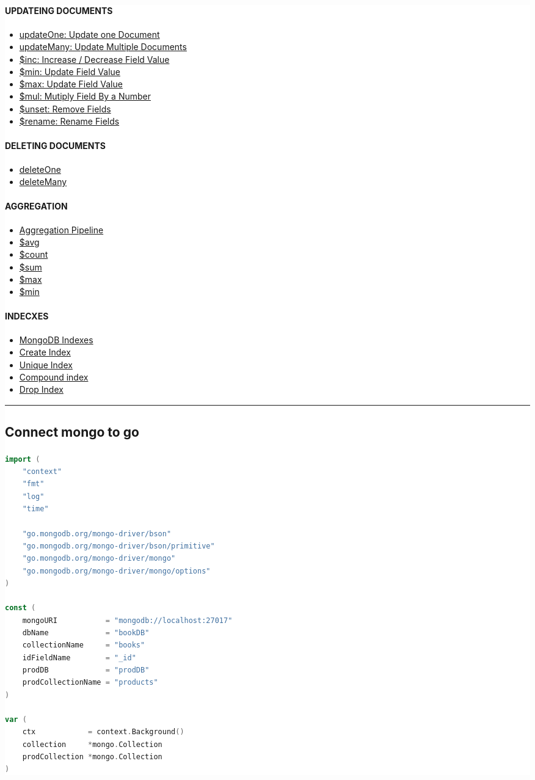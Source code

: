 #### UPDATEING DOCUMENTS

- [updateOne: Update one Document](#formatting_output)
- [updateMany: Update Multiple Documents](#declaring_functions)
- [$inc: Increase / Decrease Field Value](#functions_and_variable_scope)
- [$min: Update Field Value](#error_values)
- [$max: Update Field Value](#copies_of_the_arguments)
- [$mul: Mutiply Field By a Number](#pointers)
- [$unset: Remove Fields](#pointer_types)
- [$rename: Rename Fields](#using_pointers_with_functions)

#### DELETING DOCUMENTS

- [deleteOne](#formatting_output)
- [deleteMany](#declaring_functions)

#### AGGREGATION

- [Aggregation Pipeline](#formatting_output)
- [$avg](#declaring_functions)
- [$count](#functions_and_variable_scope)
- [$sum](#error_values)
- [$max](#copies_of_the_arguments)
- [$min](#pointers)

#### INDECXES

- [MongoDB Indexes](#formatting_output)
- [Create Index](#declaring_functions)
- [Unique Index](#functions_and_variable_scope)
- [Compound index](#error_values)
- [Drop Index](#copies_of_the_arguments)

---

<div id="connect_mongo_to_go" />

## Connect mongo to go

```go
import (
	"context"
	"fmt"
	"log"
	"time"

	"go.mongodb.org/mongo-driver/bson"
	"go.mongodb.org/mongo-driver/bson/primitive"
	"go.mongodb.org/mongo-driver/mongo"
	"go.mongodb.org/mongo-driver/mongo/options"
)

const (
	mongoURI           = "mongodb://localhost:27017"
	dbName             = "bookDB"
	collectionName     = "books"
	idFieldName        = "_id"
	prodDB             = "prodDB"
	prodCollectionName = "products"
)

var (
	ctx            = context.Background()
	collection     *mongo.Collection
	prodCollection *mongo.Collection
)
```